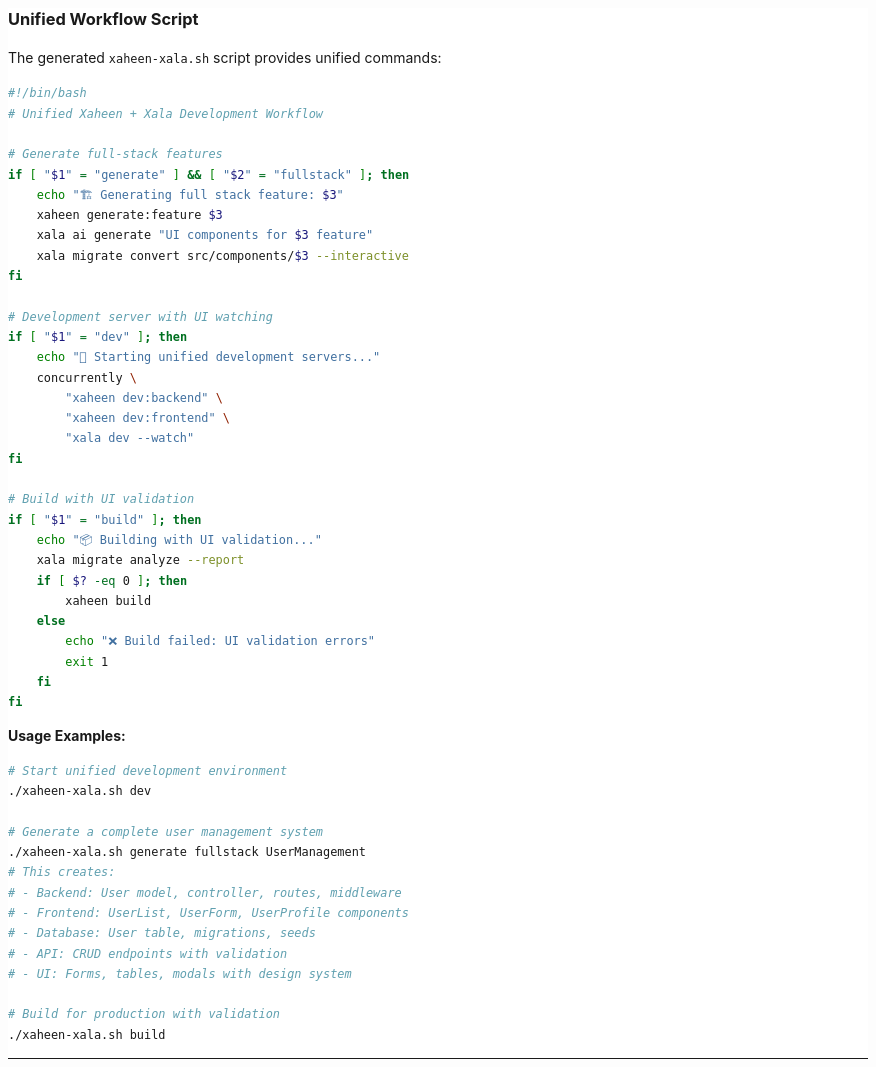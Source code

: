 ### Unified Workflow Script

The generated `xaheen-xala.sh` script provides unified commands:

```bash
#!/bin/bash
# Unified Xaheen + Xala Development Workflow

# Generate full-stack features
if [ "$1" = "generate" ] && [ "$2" = "fullstack" ]; then
    echo "🏗️ Generating full stack feature: $3"
    xaheen generate:feature $3
    xala ai generate "UI components for $3 feature"
    xala migrate convert src/components/$3 --interactive
fi

# Development server with UI watching
if [ "$1" = "dev" ]; then
    echo "🔄 Starting unified development servers..."
    concurrently \
        "xaheen dev:backend" \
        "xaheen dev:frontend" \
        "xala dev --watch"
fi

# Build with UI validation
if [ "$1" = "build" ]; then
    echo "📦 Building with UI validation..."
    xala migrate analyze --report
    if [ $? -eq 0 ]; then
        xaheen build
    else
        echo "❌ Build failed: UI validation errors"
        exit 1
    fi
fi
```

**Usage Examples:**

```bash
# Start unified development environment
./xaheen-xala.sh dev

# Generate a complete user management system
./xaheen-xala.sh generate fullstack UserManagement
# This creates:
# - Backend: User model, controller, routes, middleware
# - Frontend: UserList, UserForm, UserProfile components
# - Database: User table, migrations, seeds
# - API: CRUD endpoints with validation
# - UI: Forms, tables, modals with design system

# Build for production with validation
./xaheen-xala.sh build
```

---